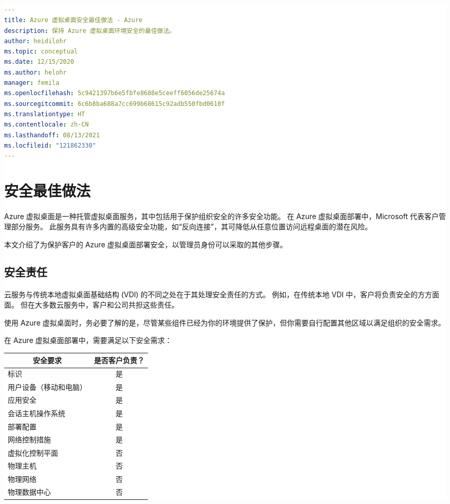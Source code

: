 ```yaml
---
title: Azure 虚拟桌面安全最佳做法 - Azure
description: 保持 Azure 虚拟桌面环境安全的最佳做法。
author: heidilohr
ms.topic: conceptual
ms.date: 12/15/2020
ms.author: helohr
manager: femila
ms.openlocfilehash: 5c9421397b6e5fbfe8688e5ceeff6056de25674a
ms.sourcegitcommit: 6c6b8ba688a7cc699b68615c92adb550fbd0610f
ms.translationtype: HT
ms.contentlocale: zh-CN
ms.lasthandoff: 08/13/2021
ms.locfileid: "121862330"
---
```

# <a name="security-best-practices"></a>安全最佳做法

Azure 虚拟桌面是一种托管虚拟桌面服务，其中包括用于保护组织安全的许多安全功能。 在 Azure 虚拟桌面部署中，Microsoft 代表客户管理部分服务。 此服务具有许多内置的高级安全功能，如“反向连接”，其可降低从任意位置访问远程桌面的潜在风险。

本文介绍了为保护客户的 Azure 虚拟桌面部署安全，以管理员身份可以采取的其他步骤。

## <a name="security-responsibilities"></a>安全责任

云服务与传统本地虚拟桌面基础结构 (VDI) 的不同之处在于其处理安全责任的方式。 例如，在传统本地 VDI 中，客户将负责安全的方方面面。 但在大多数云服务中，客户和公司共担这些责任。

使用 Azure 虚拟桌面时，务必要了解的是，尽管某些组件已经为你的环境提供了保护，但你需要自行配置其他区域以满足组织的安全需求。

在 Azure 虚拟桌面部署中，需要满足以下安全需求：

| 安全要求 | 是否客户负责？ |
|---------------|:-------------------------:|
|标识|是|
|用户设备（移动和电脑）|是|
|应用安全|是|
|会话主机操作系统|是|
|部署配置|是|
|网络控制措施|是|
|虚拟化控制平面|否|
|物理主机|否|
|物理网络|否|
|物理数据中心|否|
